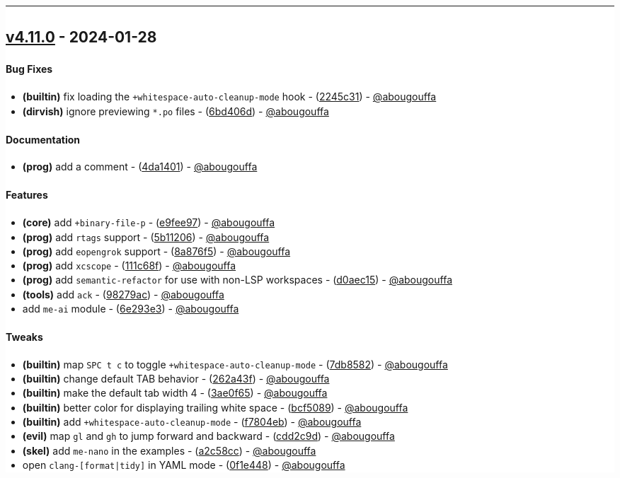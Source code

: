- - -

## [v4.11.0](https://github.com/abougouffa/minemacs/compare/v4.10.0..v4.11.0) - 2024-01-28
#### Bug Fixes
- **(builtin)** fix loading the `+whitespace-auto-cleanup-mode` hook - ([2245c31](https://github.com/abougouffa/minemacs/commit/2245c317b5b388cffb58937ca2f3e20451195d1d)) - [@abougouffa](https://github.com/abougouffa)
- **(dirvish)** ignore previewing `*.po` files - ([6bd406d](https://github.com/abougouffa/minemacs/commit/6bd406dc65965dbfb24c6b938b870e075bb2a4b9)) - [@abougouffa](https://github.com/abougouffa)
#### Documentation
- **(prog)** add a comment - ([4da1401](https://github.com/abougouffa/minemacs/commit/4da1401d4282cfe2f34617620b96e5f48097fb1e)) - [@abougouffa](https://github.com/abougouffa)
#### Features
- **(core)** add `+binary-file-p` - ([e9fee97](https://github.com/abougouffa/minemacs/commit/e9fee97b1b79630e0d081f4db72ac07d258fefde)) - [@abougouffa](https://github.com/abougouffa)
- **(prog)** add `rtags` support - ([5b11206](https://github.com/abougouffa/minemacs/commit/5b11206ec6d7d4b6b86a52cf6bbeed240dc1ba2f)) - [@abougouffa](https://github.com/abougouffa)
- **(prog)** add `eopengrok` support - ([8a876f5](https://github.com/abougouffa/minemacs/commit/8a876f52b0504a698f0508fbbf206f43192f4a42)) - [@abougouffa](https://github.com/abougouffa)
- **(prog)** add `xcscope` - ([111c68f](https://github.com/abougouffa/minemacs/commit/111c68fab088dc024d0a4b2611dd73b128c8588e)) - [@abougouffa](https://github.com/abougouffa)
- **(prog)** add `semantic-refactor` for use with non-LSP workspaces - ([d0aec15](https://github.com/abougouffa/minemacs/commit/d0aec15dcff703f1a1f5ce1e18edc408e0bb8ac0)) - [@abougouffa](https://github.com/abougouffa)
- **(tools)** add `ack` - ([98279ac](https://github.com/abougouffa/minemacs/commit/98279ac30f9df964644bf7bebf1cc062c512302c)) - [@abougouffa](https://github.com/abougouffa)
- add `me-ai` module - ([6e293e3](https://github.com/abougouffa/minemacs/commit/6e293e3d15eb9b36f2c64ffb63c3468f817354c8)) - [@abougouffa](https://github.com/abougouffa)
#### Tweaks
- **(builtin)** map `SPC t c` to toggle `+whitespace-auto-cleanup-mode` - ([7db8582](https://github.com/abougouffa/minemacs/commit/7db858281b3a8de8b0f8c4d1efe63897107c3d29)) - [@abougouffa](https://github.com/abougouffa)
- **(builtin)** change default TAB behavior - ([262a43f](https://github.com/abougouffa/minemacs/commit/262a43f8db0958e0254fd2a3f40604e630b6de17)) - [@abougouffa](https://github.com/abougouffa)
- **(builtin)** make the default tab width 4 - ([3ae0f65](https://github.com/abougouffa/minemacs/commit/3ae0f65820d1628615ea5fc60a9b4bcecd1af420)) - [@abougouffa](https://github.com/abougouffa)
- **(builtin)** better color for displaying trailing white space - ([bcf5089](https://github.com/abougouffa/minemacs/commit/bcf5089f8c4e9aa95f177b433779d17d3dd51691)) - [@abougouffa](https://github.com/abougouffa)
- **(builtin)** add `+whitespace-auto-cleanup-mode` - ([f7804eb](https://github.com/abougouffa/minemacs/commit/f7804eb64d7e57a77a47ccd8926ecb24d2645051)) - [@abougouffa](https://github.com/abougouffa)
- **(evil)** map `gl` and `gh` to jump forward and backward - ([cdd2c9d](https://github.com/abougouffa/minemacs/commit/cdd2c9d8103f1f7f45a6b061c61faefb577e384f)) - [@abougouffa](https://github.com/abougouffa)
- **(skel)** add `me-nano` in the examples - ([a2c58cc](https://github.com/abougouffa/minemacs/commit/a2c58cc933ce67b582ac9e71008ff4e9ce1974a2)) - [@abougouffa](https://github.com/abougouffa)
- open `clang-[format|tidy]` in YAML mode - ([0f1e448](https://github.com/abougouffa/minemacs/commit/0f1e4484db7c0aa5a9e76a580053ae1b7c8e77bc)) - [@abougouffa](https://github.com/abougouffa)

